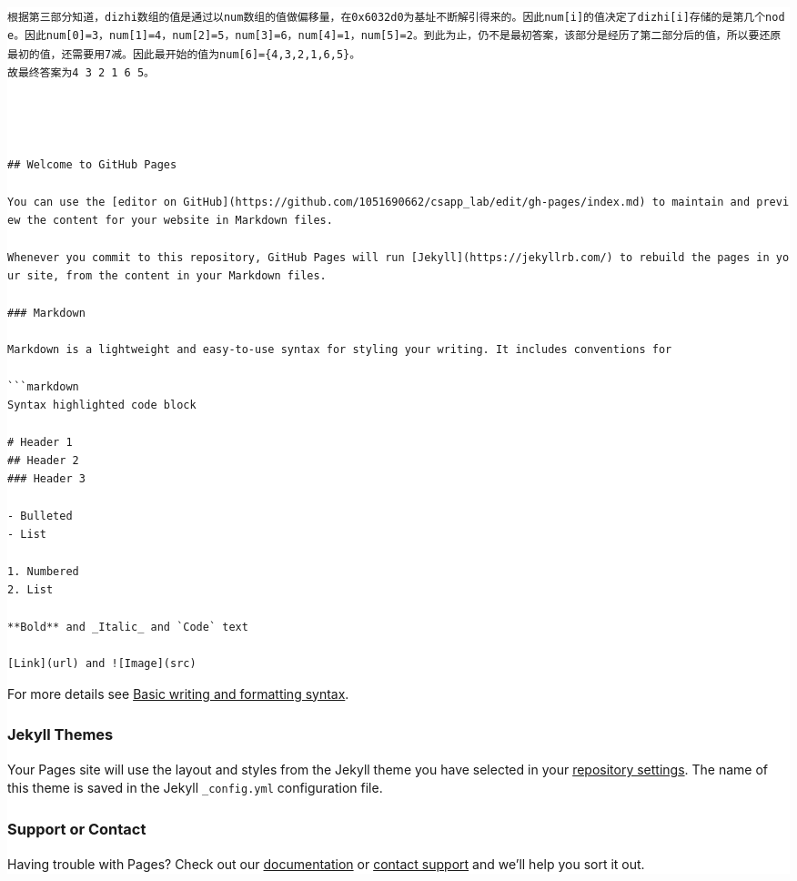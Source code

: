 ```
根据第三部分知道，dizhi数组的值是通过以num数组的值做偏移量，在0x6032d0为基址不断解引得来的。因此num[i]的值决定了dizhi[i]存储的是第几个node。因此num[0]=3，num[1]=4，num[2]=5，num[3]=6，num[4]=1，num[5]=2。到此为止，仍不是最初答案，该部分是经历了第二部分后的值，所以要还原最初的值，还需要用7减。因此最开始的值为num[6]={4,3,2,1,6,5}。
故最终答案为4 3 2 1 6 5。




## Welcome to GitHub Pages

You can use the [editor on GitHub](https://github.com/1051690662/csapp_lab/edit/gh-pages/index.md) to maintain and preview the content for your website in Markdown files.

Whenever you commit to this repository, GitHub Pages will run [Jekyll](https://jekyllrb.com/) to rebuild the pages in your site, from the content in your Markdown files.

### Markdown

Markdown is a lightweight and easy-to-use syntax for styling your writing. It includes conventions for

```markdown
Syntax highlighted code block

# Header 1
## Header 2
### Header 3

- Bulleted
- List

1. Numbered
2. List

**Bold** and _Italic_ and `Code` text

[Link](url) and ![Image](src)
```

For more details see [Basic writing and formatting syntax](https://docs.github.com/en/github/writing-on-github/getting-started-with-writing-and-formatting-on-github/basic-writing-and-formatting-syntax).

### Jekyll Themes

Your Pages site will use the layout and styles from the Jekyll theme you have selected in your [repository settings](https://github.com/1051690662/csapp_lab/settings/pages). The name of this theme is saved in the Jekyll `_config.yml` configuration file.

### Support or Contact

Having trouble with Pages? Check out our [documentation](https://docs.github.com/categories/github-pages-basics/) or [contact support](https://support.github.com/contact) and we’ll help you sort it out.
